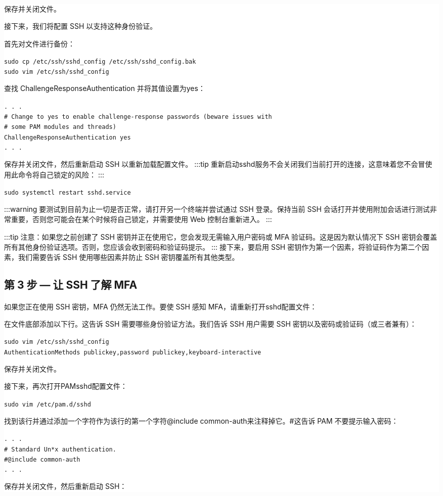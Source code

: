 
保存并关闭文件。

接下来，我们将配置 SSH 以支持这种身份验证。

首先对文件进行备份：
```
sudo cp /etc/ssh/sshd_config /etc/ssh/sshd_config.bak
sudo vim /etc/ssh/sshd_config
```

查找 ChallengeResponseAuthentication 并将其值设置为yes：

```
. . .
# Change to yes to enable challenge-response passwords (beware issues with
# some PAM modules and threads)
ChallengeResponseAuthentication yes
. . .
```
保存并关闭文件，然后重新启动 SSH 以重新加载配置文件。
:::tip
重新启动sshd服务不会关闭我们当前打开的连接，这意味着您不会冒使用此命令将自己锁定的风险：
:::
```
sudo systemctl restart sshd.service
```

:::warning
要测试到目前为止一切是否正常，请打开另一个终端并尝试通过 SSH 登录。保持当前 SSH 会话打开并使用附加会话进行测试非常重要，否则您可能会在某个时候将自己锁定，并需要使用 Web 控制台重新进入。
:::

:::tip
注意：如果您之前创建了 SSH 密钥并正在使用它，您会发现无需输入用户密码或 MFA 验证码。这是因为默认情况下 SSH 密钥会覆盖所有其他身份验证选项。否则，您应该会收到密码和验证码提示。
:::
接下来，要启用 SSH 密钥作为第一个因素，将验证码作为第二个因素，我们需要告诉 SSH 使用哪些因素并防止 SSH 密钥覆盖所有其他类型。

## 第 3 步 — 让 SSH 了解 MFA
如果您正在使用 SSH 密钥，MFA 仍然无法工作。要使 SSH 感知 MFA，请重新打开sshd配置文件：

在文件底部添加以下行。这告诉 SSH 需要哪些身份验证方法。我们告诉 SSH 用户需要 SSH 密钥以及密码或验证码（或三者兼有）：
```
sudo vim /etc/ssh/sshd_config
AuthenticationMethods publickey,password publickey,keyboard-interactive
```
保存并关闭文件。

接下来，再次打开PAMsshd配置文件：
```
sudo vim /etc/pam.d/sshd
```
找到该行并通过添加一个字符作为该行的第一个字符@include common-auth来注释掉它。#这告诉 PAM 不要提示输入密码：

```
. . .
# Standard Un*x authentication.
#@include common-auth
. . .
```
保存并关闭文件，然后重新启动 SSH：

